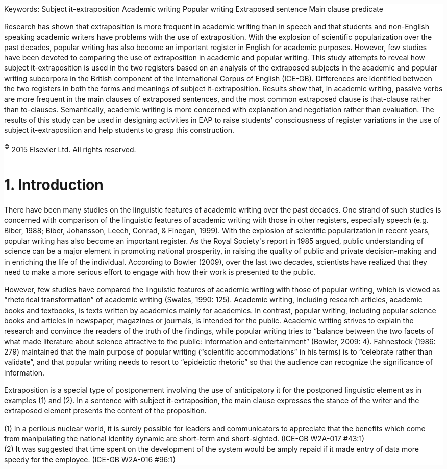 Keywords: Subject it-extraposition Academic writing Popular writing Extraposed sentence Main clause predicate

Research has shown that extraposition is more frequent in academic writing than in speech and that students and non-English speaking academic writers have problems with the use of extraposition. With the explosion of scientific popularization over the past decades, popular writing has also become an important register in English for academic purposes. However, few studies have been devoted to comparing the use of extraposition in academic and popular writing. This study attempts to reveal how subject it-extraposition is used in the two registers based on an analysis of the extraposed subjects in the academic and popular writing subcorpora in the British component of the International Corpus of English (ICE-GB). Differences are identified between the two registers in both the forms and meanings of subject it-extraposition. Results show that, in academic writing, passive verbs are more frequent in the main clauses of extraposed sentences, and the most common extraposed clause is that-clause rather than to-clauses. Semantically, academic writing is more concerned with explanation and negotiation rather than evaluation. The results of this study can be used in designing activities in EAP to raise students' consciousness of register variations in the use of subject it-extraposition and help students to grasp this construction.

$^ ©$ 2015 Elsevier Ltd. All rights reserved.

# 1. Introduction

There have been many studies on the linguistic features of academic writing over the past decades. One strand of such studies is concerned with comparison of the linguistic features of academic writing with those in other registers, especially speech (e.g. Biber, 1988; Biber, Johansson, Leech, Conrad, & Finegan, 1999). With the explosion of scientific popularization in recent years, popular writing has also become an important register. As the Royal Society's report in 1985 argued, public understanding of science can be a major element in promoting national prosperity, in raising the quality of public and private decision-making and in enriching the life of the individual. According to Bowler (2009), over the last two decades, scientists have realized that they need to make a more serious effort to engage with how their work is presented to the public.

However, few studies have compared the linguistic features of academic writing with those of popular writing, which is viewed as “rhetorical transformation” of academic writing (Swales, 1990: 125). Academic writing, including research articles, academic books and textbooks, is texts written by academics mainly for academics. In contrast, popular writing, including popular science books and articles in newspaper, magazines or journals, is intended for the public. Academic writing strives to explain the research and convince the readers of the truth of the findings, while popular writing tries to “balance between the two facets of what made literature about science attractive to the public: information and entertainment” (Bowler, 2009: 4). Fahnestock (1986: 279) maintained that the main purpose of popular writing (“scientific accommodations” in his terms) is to “celebrate rather than validate”, and that popular writing needs to resort to “epideictic rhetoric” so that the audience can recognize the significance of information.

Extraposition is a special type of postponement involving the use of anticipatory it for the postponed linguistic element as in examples (1) and (2). In a sentence with subject it-extraposition, the main clause expresses the stance of the writer and the extraposed element presents the content of the proposition.

(1) In a perilous nuclear world, it is surely possible for leaders and communicators to appreciate that the benefits which come from manipulating the national identity dynamic are short-term and short-sighted. (ICE-GB W2A-017 #43:1)   
(2) It was suggested that time spent on the development of the system would be amply repaid if it made entry of data more speedy for the employee. (ICE-GB W2A-016 #96:1)
